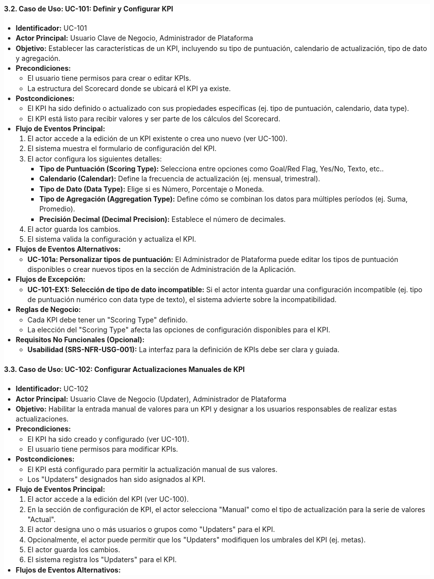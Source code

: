#### **3.2. Caso de Uso: UC-101: Definir y Configurar KPI**

*   **Identificador:** UC-101
*   **Actor Principal:** Usuario Clave de Negocio, Administrador de Plataforma
*   **Objetivo:** Establecer las características de un KPI, incluyendo su tipo de puntuación, calendario de actualización, tipo de dato y agregación.
*   **Precondiciones:**
    *   El usuario tiene permisos para crear o editar KPIs.
    *   La estructura del Scorecard donde se ubicará el KPI ya existe.
*   **Postcondiciones:**
    *   El KPI ha sido definido o actualizado con sus propiedades específicas (ej. tipo de puntuación, calendario, data type).
    *   El KPI está listo para recibir valores y ser parte de los cálculos del Scorecard.
*   **Flujo de Eventos Principal:**
    1.  El actor accede a la edición de un KPI existente o crea uno nuevo (ver UC-100).
    2.  El sistema muestra el formulario de configuración del KPI.
    3.  El actor configura los siguientes detalles:
        *   **Tipo de Puntuación (Scoring Type):** Selecciona entre opciones como Goal/Red Flag, Yes/No, Texto, etc..
        *   **Calendario (Calendar):** Define la frecuencia de actualización (ej. mensual, trimestral).
        *   **Tipo de Dato (Data Type):** Elige si es Número, Porcentaje o Moneda.
        *   **Tipo de Agregación (Aggregation Type):** Define cómo se combinan los datos para múltiples períodos (ej. Suma, Promedio).
        *   **Precisión Decimal (Decimal Precision):** Establece el número de decimales.
    4.  El actor guarda los cambios.
    5.  El sistema valida la configuración y actualiza el KPI.
*   **Flujos de Eventos Alternativos:**
    *   **UC-101a: Personalizar tipos de puntuación:** El Administrador de Plataforma puede editar los tipos de puntuación disponibles o crear nuevos tipos en la sección de Administración de la Aplicación.
*   **Flujos de Excepción:**
    *   **UC-101-EX1: Selección de tipo de dato incompatible:** Si el actor intenta guardar una configuración incompatible (ej. tipo de puntuación numérico con data type de texto), el sistema advierte sobre la incompatibilidad.
*   **Reglas de Negocio:**
    *   Cada KPI debe tener un "Scoring Type" definido.
    *   La elección del "Scoring Type" afecta las opciones de configuración disponibles para el KPI.
*   **Requisitos No Funcionales (Opcional):**
    *   **Usabilidad (SRS-NFR-USG-001):** La interfaz para la definición de KPIs debe ser clara y guiada.

#### **3.3. Caso de Uso: UC-102: Configurar Actualizaciones Manuales de KPI**

*   **Identificador:** UC-102
*   **Actor Principal:** Usuario Clave de Negocio (Updater), Administrador de Plataforma
*   **Objetivo:** Habilitar la entrada manual de valores para un KPI y designar a los usuarios responsables de realizar estas actualizaciones.
*   **Precondiciones:**
    *   El KPI ha sido creado y configurado (ver UC-101).
    *   El usuario tiene permisos para modificar KPIs.
*   **Postcondiciones:**
    *   El KPI está configurado para permitir la actualización manual de sus valores.
    *   Los "Updaters" designados han sido asignados al KPI.
*   **Flujo de Eventos Principal:**
    1.  El actor accede a la edición del KPI (ver UC-100).
    2.  En la sección de configuración de KPI, el actor selecciona "Manual" como el tipo de actualización para la serie de valores "Actual".
    3.  El actor designa uno o más usuarios o grupos como "Updaters" para el KPI.
    4.  Opcionalmente, el actor puede permitir que los "Updaters" modifiquen los umbrales del KPI (ej. metas).
    5.  El actor guarda los cambios.
    6.  El sistema registra los "Updaters" para el KPI.
*   **Flujos de Eventos Alternativos:**